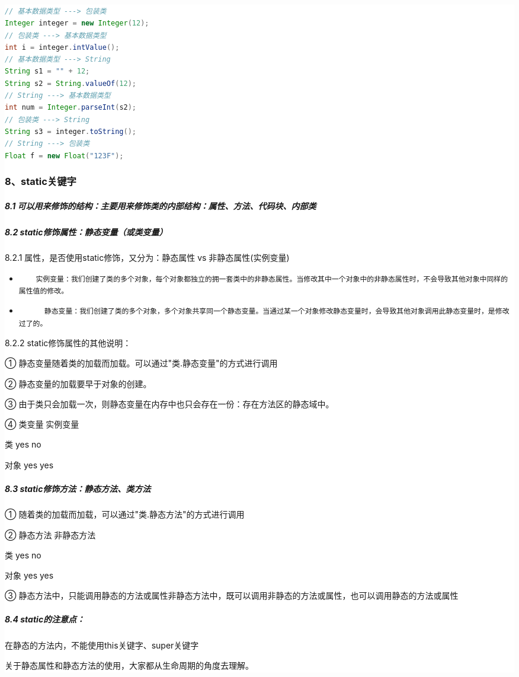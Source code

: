 ```java
// 基本数据类型 ---> 包装类
Integer integer = new Integer(12);
// 包装类 ---> 基本数据类型
int i = integer.intValue();
// 基本数据类型 ---> String
String s1 = "" + 12;
String s2 = String.valueOf(12);
// String ---> 基本数据类型
int num = Integer.parseInt(s2);
// 包装类 ---> String
String s3 = integer.toString();
// String ---> 包装类
Float f = new Float("123F");
```

### 8、static关键字

##### 8.1 可以用来修饰的结构：主要用来修饰类的内部结构：属性、方法、代码块、内部类

##### 8.2 static修饰属性：静态变量（或类变量）

8.2.1 属性，是否使用static修饰，又分为：静态属性  vs 非静态属性(实例变量)
 * 		   实例变量：我们创建了类的多个对象，每个对象都独立的拥一套类中的非静态属性。当修改其中一个对象中的非静态属性时，不会导致其他对象中同样的属性值的修改。
 *           静态变量：我们创建了类的多个对象，多个对象共享同一个静态变量。当通过某一个对象修改静态变量时，会导致其他对象调用此静态变量时，是修改过了的。

8.2.2 static修饰属性的其他说明：

① 静态变量随着类的加载而加载。可以通过"类.静态变量"的方式进行调用

② 静态变量的加载要早于对象的创建。

③ 由于类只会加载一次，则静态变量在内存中也只会存在一份：存在方法区的静态域中。



④		类变量	实例变量

类		   yes		   no

对象	   yes	 	  yes

##### 8.3 static修饰方法：静态方法、类方法

① 随着类的加载而加载，可以通过"类.静态方法"的方式进行调用

②			          静态方法	非静态方法

类		 			 	  yes			no

对象						yes			yes

③ 静态方法中，只能调用静态的方法或属性非静态方法中，既可以调用非静态的方法或属性，也可以调用静态的方法或属性

##### 8.4 static的注意点：

在静态的方法内，不能使用this关键字、super关键字

关于静态属性和静态方法的使用，大家都从生命周期的角度去理解。
